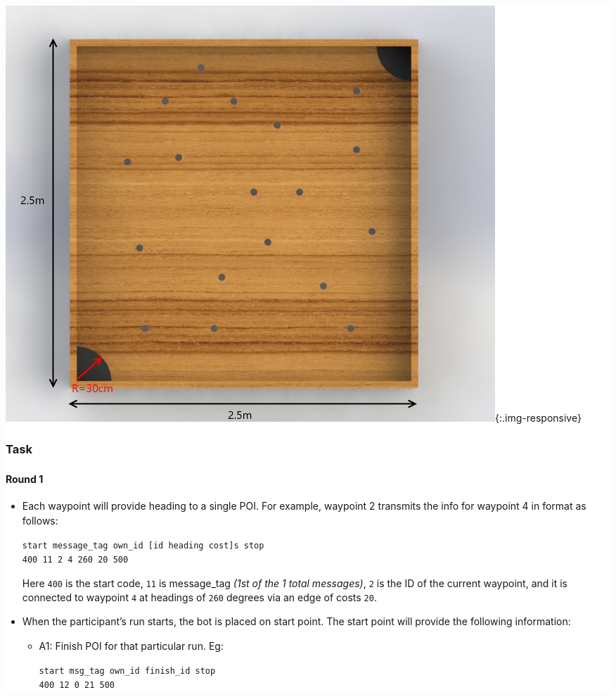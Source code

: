 ![Actual Arena](/img/event/sherlock/image03.png){:.img-responsive}

### Task

#### Round 1

 -  Each waypoint will provide heading to a single POI. For example, waypoint 2 transmits the info for waypoint 4 in format as follows:  

    ~~~
    start message_tag own_id [id heading cost]s stop  
    400 11 2 4 260 20 500  
    ~~~

    Here `400` is the start code, `11` is message_tag *(1st of the 1 total messages)*, `2` is the ID of the current waypoint, and it is connected to waypoint `4` at headings of `260` degrees via an edge of costs `20`.
 -  When the participant’s run starts, the bot is placed on start point. The start point will provide the following information:
     -  A1:  Finish POI for that particular run. Eg:

        ~~~
        start msg_tag own_id finish_id stop  
        400 12 0 21 500
        ~~~

